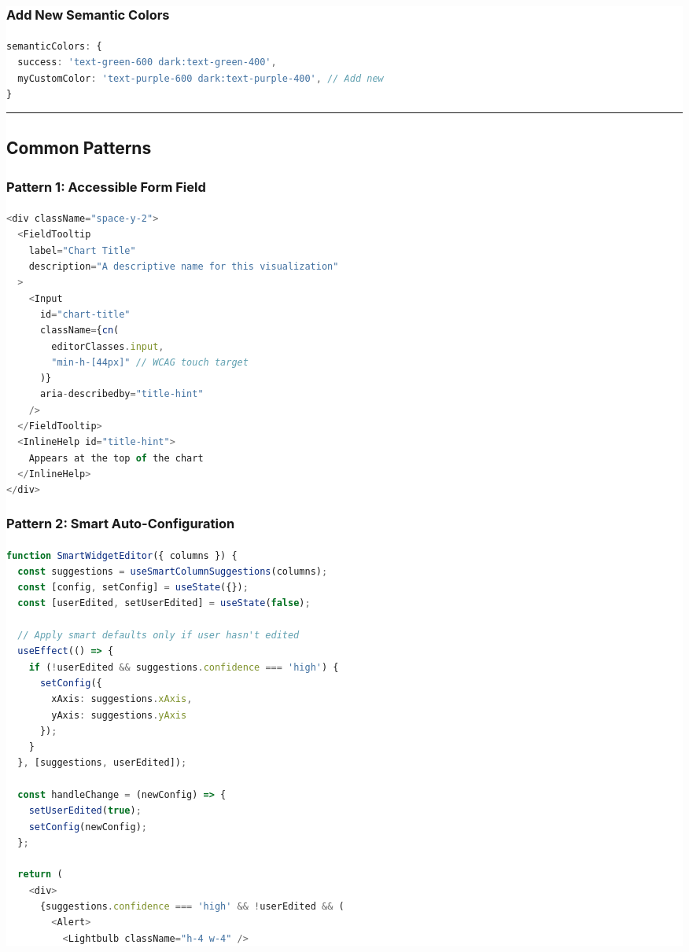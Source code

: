 ### Add New Semantic Colors

```typescript
semanticColors: {
  success: 'text-green-600 dark:text-green-400',
  myCustomColor: 'text-purple-600 dark:text-purple-400', // Add new
}
```

---

## Common Patterns

### Pattern 1: Accessible Form Field

```typescript
<div className="space-y-2">
  <FieldTooltip
    label="Chart Title"
    description="A descriptive name for this visualization"
  >
    <Input
      id="chart-title"
      className={cn(
        editorClasses.input,
        "min-h-[44px]" // WCAG touch target
      )}
      aria-describedby="title-hint"
    />
  </FieldTooltip>
  <InlineHelp id="title-hint">
    Appears at the top of the chart
  </InlineHelp>
</div>
```

### Pattern 2: Smart Auto-Configuration

```typescript
function SmartWidgetEditor({ columns }) {
  const suggestions = useSmartColumnSuggestions(columns);
  const [config, setConfig] = useState({});
  const [userEdited, setUserEdited] = useState(false);

  // Apply smart defaults only if user hasn't edited
  useEffect(() => {
    if (!userEdited && suggestions.confidence === 'high') {
      setConfig({
        xAxis: suggestions.xAxis,
        yAxis: suggestions.yAxis
      });
    }
  }, [suggestions, userEdited]);

  const handleChange = (newConfig) => {
    setUserEdited(true);
    setConfig(newConfig);
  };

  return (
    <div>
      {suggestions.confidence === 'high' && !userEdited && (
        <Alert>
          <Lightbulb className="h-4 w-4" />
```